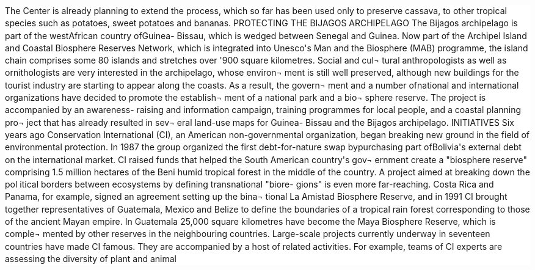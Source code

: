 The Center is already planning to
extend the process, which so far has
been used only to preserve cassava,
to other tropical species such as
potatoes, sweet potatoes and
bananas.
PROTECTING THE BIJAGOS
ARCHIPELAGO
The Bijagos archipelago is part of
the westAfrican country ofGuinea-
Bissau, which is wedged between
Senegal and Guinea. Now part of
the Archipel Island and Coastal
Biosphere Reserves Network, which
is integrated into Unesco's Man and
the Biosphere (MAB) programme,
the island chain comprises some
80 islands and stretches over '900
square kilometres. Social and cul¬
tural anthropologists as well as
ornithologists are very interested
in the archipelago, whose environ¬
ment is still well preserved, although
new buildings for the tourist
industry are starting to appear along
the coasts. As a result, the govern¬
ment and a number ofnational and
international organizations have
decided to promote the establish¬
ment of a national park and a bio¬
sphere reserve. The project is
accompanied by an awareness-
raising and information campaign,
training programmes for local
people, and a coastal planning pro¬
ject that has already resulted in sev¬
eral land-use maps for Guinea-
Bissau and the Bijagos archipelago.
INITIATIVES
Six years ago Conservation International (CI), an
American non-governmental organization, began
breaking new ground in the field of environmental
protection. In 1987 the group organized the first
debt-for-nature swap bypurchasing part ofBolivia's
external debt on the international market. CI raised
funds that helped the South American country's gov¬
ernment create a "biosphere reserve" comprising 1.5
million hectares of the Beni humid tropical forest in the
middle of the country.
A project aimed at breaking down the pol itical borders
between ecosystems by defining transnational "biore-
gions" is even more far-reaching. Costa Rica and Panama,
for example, signed an agreement setting up the bina¬
tional La Amistad Biosphere Reserve, and in 1991 CI
brought together representatives of Guatemala, Mexico
and Belize to define the boundaries of a tropical rain
forest corresponding to those of the ancient Mayan
empire. In Guatemala 25,000 square kilometres have
become the Maya Biosphere Reserve, which is comple¬
mented by other reserves in the neighbouring countries.
Large-scale projects currently underway in seventeen
countries have made CI famous. They are accompanied
by a host of related activities. For example, teams of CI
experts are assessing the diversity of plant and animal